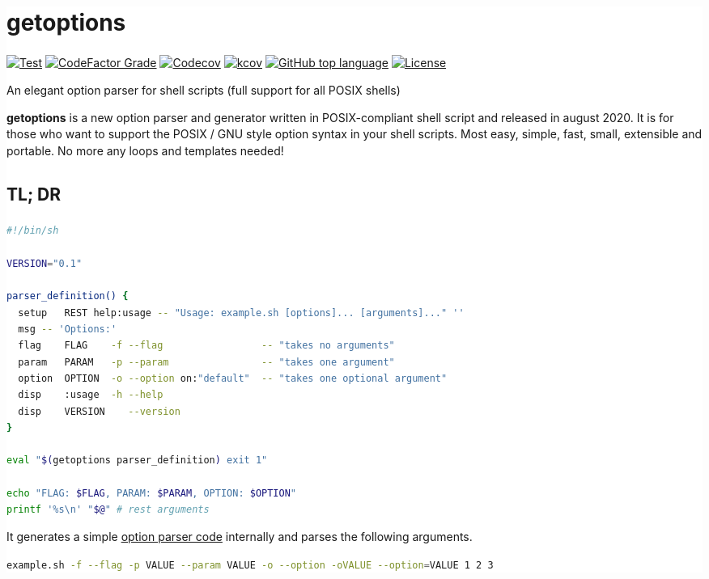 # getoptions 

[![Test](https://github.com/ko1nksm/getoptions/workflows/Test/badge.svg)](https://github.com/ko1nksm/getoptions/actions)
[![CodeFactor Grade](https://img.shields.io/codefactor/grade/github/ko1nksm/getoptions?logo=codefactor)](https://www.codefactor.io/repository/github/ko1nksm/getoptions)
[![Codecov](https://img.shields.io/codecov/c/github/ko1nksm/getoptions?logo=codecov)](https://codecov.io/gh/ko1nksm/getoptions)
[![kcov](https://img.shields.io/badge/dynamic/json?url=https%3A%2F%2Fko1nksm.github.io%2Fgetoptions%2Fcoverage.json&query=percent_covered&label=kcov&suffix=%25)](https://ko1nksm.github.io/getoptions/)
[![GitHub top language](https://img.shields.io/github/languages/top/ko1nksm/getoptions.svg)](https://github.com/ko1nksm/getoptions/search?l=Shell)
[![License](https://img.shields.io/github/license/ko1nksm/getoptions.svg)](https://github.com/ko1nksm/getoptions/blob/master/LICENSE)

An elegant option parser for shell scripts (full support for all POSIX shells)

**getoptions** is a new option parser and generator written in POSIX-compliant shell script and released in august 2020.
It is for those who want to support the POSIX / GNU style option syntax in your shell scripts.
Most easy, simple, fast, small, extensible and portable. No more any loops and templates needed!

## TL; DR 

```sh
#!/bin/sh

VERSION="0.1"

parser_definition() {
  setup   REST help:usage -- "Usage: example.sh [options]... [arguments]..." ''
  msg -- 'Options:'
  flag    FLAG    -f --flag                 -- "takes no arguments"
  param   PARAM   -p --param                -- "takes one argument"
  option  OPTION  -o --option on:"default"  -- "takes one optional argument"
  disp    :usage  -h --help
  disp    VERSION    --version
}

eval "$(getoptions parser_definition) exit 1"

echo "FLAG: $FLAG, PARAM: $PARAM, OPTION: $OPTION"
printf '%s\n' "$@" # rest arguments
```

It generates a simple [option parser code](#how-to-see-the-option-parser-code) internally and parses the following arguments.

```sh
example.sh -f --flag -p VALUE --param VALUE -o --option -oVALUE --option=VALUE 1 2 3
```


[POSIX]: https://pubs.opengroup.org/onlinepubs/9699919799/basedefs/V1_chap12.html
[GNU1]: https://www.gnu.org/prep/standards/html_node/Command_002dLine-Interfaces.html
[GNU2]: https://www.gnu.org/software/libc/manual/html_node/Argument-Syntax.html
[shellspec]: https://shellspec.info/
[optparser]: https://github.com/shellspec/shellspec/tree/master/lib/libexec/optparser